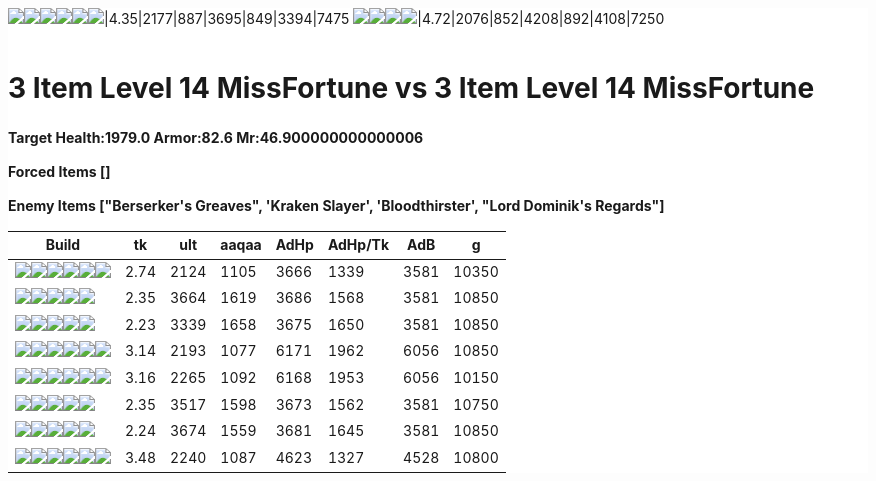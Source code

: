 ![](/item/3074.png)![](/item/3006.png)![](/item/1055.png)![](/item/1038.png)![](/item/1037.png)![](/item/1036.png)|4.35|2177|887|3695|849|3394|7475
![](/item/3161.png)![](/item/6692.png)![](/item/1001.png)![](/item/1055.png)|4.72|2076|852|4208|892|4108|7250




























































# 3 Item Level 14 MissFortune vs 3 Item Level 14 MissFortune

**Target Health:1979.0 Armor:82.6 Mr:46.900000000000006**


**Forced Items []**


**Enemy Items ["Berserker's Greaves", 'Kraken Slayer', 'Bloodthirster', "Lord Dominik's Regards"]**




Build | tk | ult | aaqaa | AdHp | AdHp/Tk | AdB | g
-|-|-|-|-|-|-|-
![](/item/3115.png)![](/item/6672.png)![](/item/3006.png)![](/item/1055.png)![](/item/1038.png)![](/item/1038.png)|2.74|2124|1105|3666|1339|3581|10350
![](/item/3142.png)![](/item/6672.png)![](/item/3036.png)![](/item/1055.png)![](/item/1038.png)|2.35|3664|1619|3686|1568|3581|10850
![](/item/6672.png)![](/item/3095.png)![](/item/3142.png)![](/item/1055.png)![](/item/1038.png)|2.23|3339|1658|3675|1650|3581|10850
![](/item/6672.png)![](/item/3026.png)![](/item/3046.png)![](/item/1001.png)![](/item/1055.png)![](/item/1038.png)|3.14|2193|1077|6171|1962|6056|10850
![](/item/6672.png)![](/item/3026.png)![](/item/3006.png)![](/item/1055.png)![](/item/1038.png)![](/item/1038.png)|3.16|2265|1092|6168|1953|6056|10150
![](/item/3142.png)![](/item/3004.png)![](/item/6672.png)![](/item/1055.png)![](/item/1038.png)|2.35|3517|1598|3673|1562|3581|10750
![](/item/3142.png)![](/item/6672.png)![](/item/6696.png)![](/item/1055.png)![](/item/1038.png)|2.24|3674|1559|3681|1645|3581|10850
![](/item/3161.png)![](/item/6672.png)![](/item/6632.png)![](/item/1001.png)![](/item/1055.png)![](/item/1036.png)|3.48|2240|1087|4623|1327|4528|10800